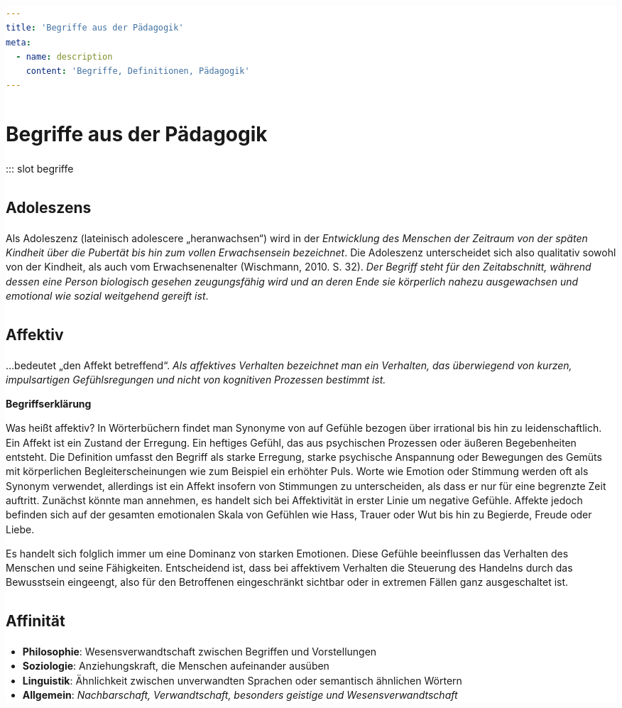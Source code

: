 ```yaml
---
title: 'Begriffe aus der Pädagogik'
meta:
  - name: description
    content: 'Begriffe, Definitionen, Pädagogik'
---
```


# Begriffe aus der Pädagogik

::: slot begriffe

## Adoleszens

Als Adoleszenz (lateinisch adolescere „heranwachsen“) wird in der *Entwicklung des Menschen der Zeitraum von der späten Kindheit über die Pubertät bis hin zum vollen Erwachsensein bezeichnet*. Die Adoleszenz unterscheidet sich also qualitativ sowohl von der Kindheit, als auch vom Erwachsenenalter (Wischmann, 2010. S. 32). *Der Begriff steht für den Zeitabschnitt, während dessen eine Person biologisch gesehen zeugungsfähig wird und an deren Ende sie körperlich nahezu ausgewachsen und emotional wie sozial weitgehend gereift ist*.

## Affektiv

...bedeutet „den Affekt betreffend“. 
*Als affektives Verhalten bezeichnet man ein Verhalten, das überwiegend von kurzen, impulsartigen Gefühlsregungen und nicht von kognitiven Prozessen bestimmt ist.*

**Begriffserklärung**

Was heißt affektiv? In Wörterbüchern findet man Synonyme von auf Gefühle bezogen über irrational bis hin zu leidenschaftlich. Ein Affekt ist ein Zustand der Erregung. Ein heftiges Gefühl, das aus psychischen Prozessen oder äußeren Begebenheiten entsteht. Die Definition umfasst den Begriff als starke Erregung, starke psychische Anspannung oder Bewegungen des Gemüts mit körperlichen Begleiterscheinungen wie zum Beispiel ein erhöhter Puls. Worte wie Emotion oder Stimmung werden oft als Synonym verwendet, allerdings ist ein Affekt insofern von Stimmungen zu unterscheiden, als dass er nur für eine begrenzte Zeit auftritt. Zunächst könnte man annehmen, es handelt sich bei Affektivität in erster Linie um negative Gefühle. Affekte jedoch befinden sich auf der gesamten emotionalen Skala von Gefühlen wie Hass, Trauer oder Wut bis hin zu Begierde, Freude oder Liebe.

Es handelt sich folglich immer um eine Dominanz von starken Emotionen. Diese Gefühle beeinflussen das Verhalten des Menschen und seine Fähigkeiten. Entscheidend ist, dass bei affektivem Verhalten die Steuerung des Handelns durch das Bewusstsein eingeengt, also für den Betroffenen eingeschränkt sichtbar oder in extremen Fällen ganz ausgeschaltet ist.

## Affinität

- **Philosophie**: Wesensverwandtschaft zwischen Begriffen und Vorstellungen
- **Soziologie**: Anziehungskraft, die Menschen aufeinander ausüben
- **Linguistik**: Ähnlichkeit zwischen unverwandten Sprachen oder semantisch ähnlichen Wörtern
- **Allgemein**: *Nachbarschaft, Verwandtschaft, besonders geistige und Wesensverwandtschaft*
